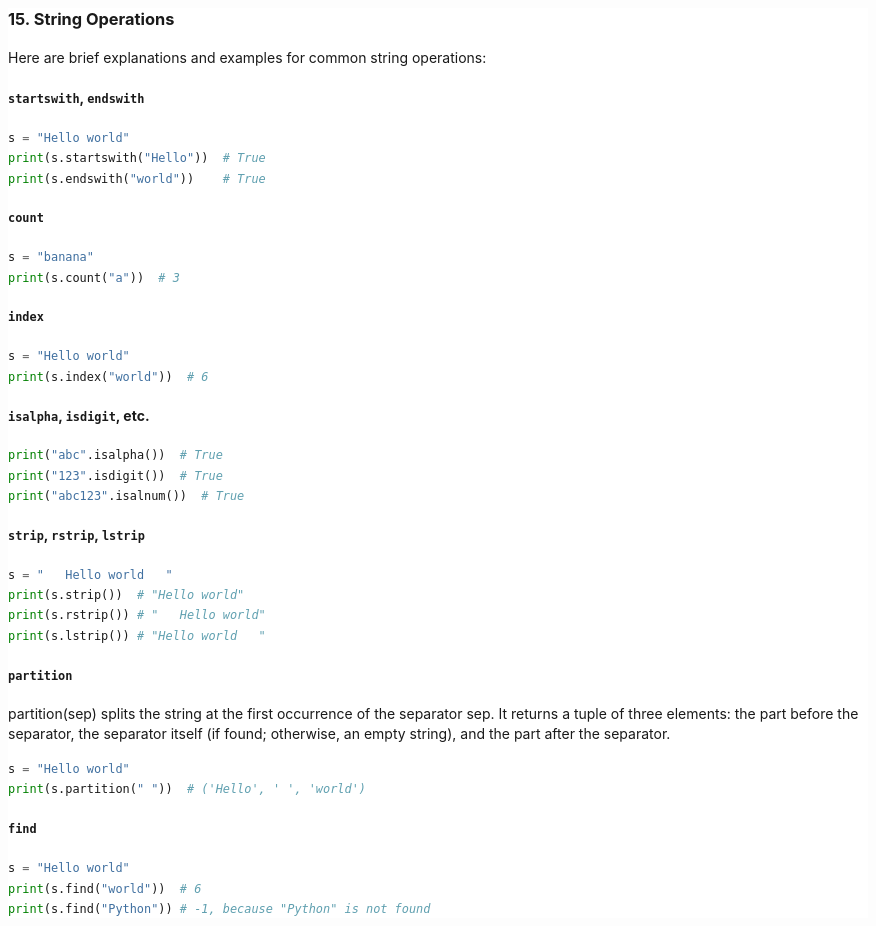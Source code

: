 ### 15. String Operations

Here are brief explanations and examples for common string operations:

#### `startswith`, `endswith`

```python
s = "Hello world"
print(s.startswith("Hello"))  # True
print(s.endswith("world"))    # True
```

#### `count`

```python
s = "banana"
print(s.count("a"))  # 3
```

#### `index`

```python
s = "Hello world"
print(s.index("world"))  # 6
```

#### `isalpha`, `isdigit`, etc.

```python
print("abc".isalpha())  # True
print("123".isdigit())  # True
print("abc123".isalnum())  # True
```

#### `strip`, `rstrip`, `lstrip`

```python
s = "   Hello world   "
print(s.strip())  # "Hello world"
print(s.rstrip()) # "   Hello world"
print(s.lstrip()) # "Hello world   "
```

#### `partition`
partition(sep) splits the string at the first occurrence of the separator sep.
It returns a tuple of three elements: the part before the separator, the separator itself (if found; otherwise, an empty string), and the part after the separator.

```python
s = "Hello world"
print(s.partition(" "))  # ('Hello', ' ', 'world')
```

#### `find`

```python
s = "Hello world"
print(s.find("world"))  # 6
print(s.find("Python")) # -1, because "Python" is not found
```
